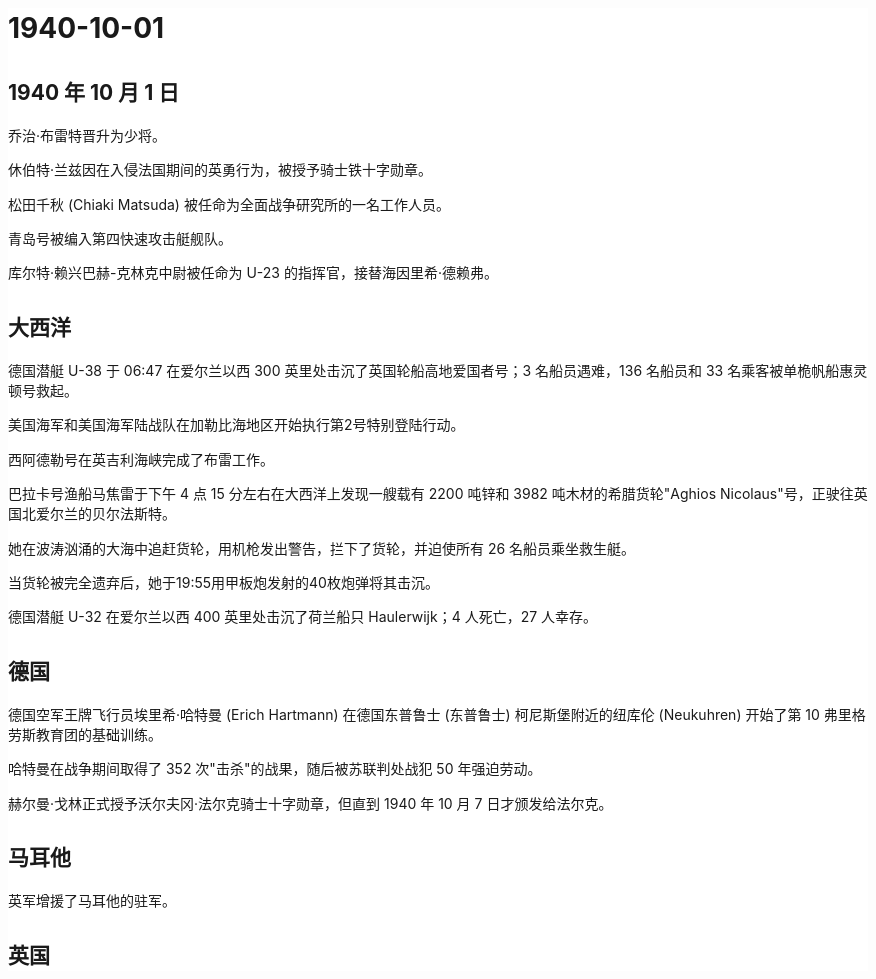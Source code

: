 # 1940-10-01

## 1940 年 10 月 1 日

乔治·布雷特晋升为少将。

休伯特·兰兹因在入侵法国期间的英勇行为，被授予骑士铁十字勋章。

松田千秋 (Chiaki Matsuda) 被任命为全面战争研究所的一名工作人员。

青岛号被编入第四快速攻击艇舰队。

库尔特·赖兴巴赫-克林克中尉被任命为 U-23 的指挥官，接替海因里希·德赖弗。

## 大西洋

德国潜艇 U-38 于 06:47 在爱尔兰以西 300
英里处击沉了英国轮船高地爱国者号；3 名船员遇难，136 名船员和 33
名乘客被单桅帆船惠灵顿号救起。

美国海军和美国海军陆战队在加勒比海地区开始执行第2号特别登陆行动。

西阿德勒号在英吉利海峡完成了布雷工作。

巴拉卡号渔船马焦雷于下午 4 点 15 分左右在大西洋上发现一艘载有 2200
吨锌和 3982 吨木材的希腊货轮"Aghios
Nicolaus"号，正驶往英国北爱尔兰的贝尔法斯特。

她在波涛汹涌的大海中追赶货轮，用机枪发出警告，拦下了货轮，并迫使所有 26
名船员乘坐救生艇。

当货轮被完全遗弃后，她于19:55用甲板炮发射的40枚炮弹将其击沉。

德国潜艇 U-32 在爱尔兰以西 400 英里处击沉了荷兰船只 Haulerwijk；4
人死亡，27 人幸存。

## 德国

德国空军王牌飞行员埃里希·哈特曼 (Erich Hartmann) 在德国东普鲁士
(东普鲁士) 柯尼斯堡附近的纽库伦 (Neukuhren) 开始了第 10
弗里格劳斯教育团的基础训练。

哈特曼在战争期间取得了 352 次"击杀"的战果，随后被苏联判处战犯 50
年强迫劳动。

赫尔曼·戈林正式授予沃尔夫冈·法尔克骑士十字勋章，但直到 1940 年 10 月 7
日才颁发给法尔克。

## 马耳他

英军增援了马耳他的驻军。

## 英国

